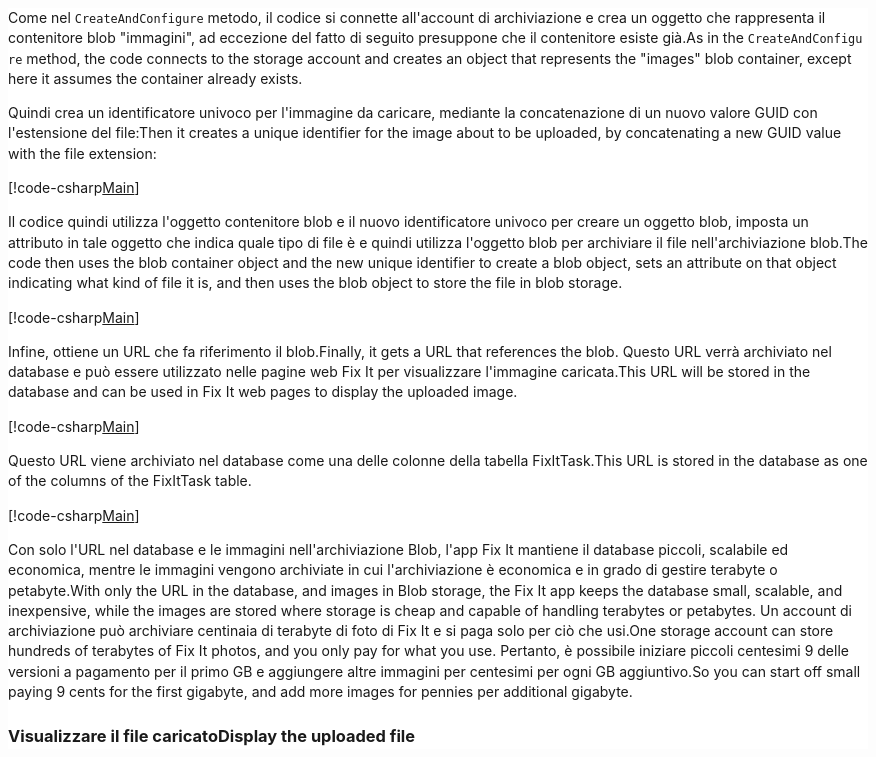 <span data-ttu-id="58d4b-161">Come nel `CreateAndConfigure` metodo, il codice si connette all'account di archiviazione e crea un oggetto che rappresenta il contenitore blob "immagini", ad eccezione del fatto di seguito presuppone che il contenitore esiste già.</span><span class="sxs-lookup"><span data-stu-id="58d4b-161">As in the `CreateAndConfigure` method, the code connects to the storage account and creates an object that represents the "images" blob container, except here it assumes the container already exists.</span></span>

<span data-ttu-id="58d4b-162">Quindi crea un identificatore univoco per l'immagine da caricare, mediante la concatenazione di un nuovo valore GUID con l'estensione del file:</span><span class="sxs-lookup"><span data-stu-id="58d4b-162">Then it creates a unique identifier for the image about to be uploaded, by concatenating a new GUID value with the file extension:</span></span>

[!code-csharp[Main](unstructured-blob-storage/samples/sample8.cs)]

<span data-ttu-id="58d4b-163">Il codice quindi utilizza l'oggetto contenitore blob e il nuovo identificatore univoco per creare un oggetto blob, imposta un attributo in tale oggetto che indica quale tipo di file è e quindi utilizza l'oggetto blob per archiviare il file nell'archiviazione blob.</span><span class="sxs-lookup"><span data-stu-id="58d4b-163">The code then uses the blob container object and the new unique identifier to create a blob object, sets an attribute on that object indicating what kind of file it is, and then uses the blob object to store the file in blob storage.</span></span>

[!code-csharp[Main](unstructured-blob-storage/samples/sample9.cs)]

<span data-ttu-id="58d4b-164">Infine, ottiene un URL che fa riferimento il blob.</span><span class="sxs-lookup"><span data-stu-id="58d4b-164">Finally, it gets a URL that references the blob.</span></span> <span data-ttu-id="58d4b-165">Questo URL verrà archiviato nel database e può essere utilizzato nelle pagine web Fix It per visualizzare l'immagine caricata.</span><span class="sxs-lookup"><span data-stu-id="58d4b-165">This URL will be stored in the database and can be used in Fix It web pages to display the uploaded image.</span></span>

[!code-csharp[Main](unstructured-blob-storage/samples/sample10.cs)]

<span data-ttu-id="58d4b-166">Questo URL viene archiviato nel database come una delle colonne della tabella FixItTask.</span><span class="sxs-lookup"><span data-stu-id="58d4b-166">This URL is stored in the database as one of the columns of the FixItTask table.</span></span>

[!code-csharp[Main](unstructured-blob-storage/samples/sample11.cs?highlight=10)]

<span data-ttu-id="58d4b-167">Con solo l'URL nel database e le immagini nell'archiviazione Blob, l'app Fix It mantiene il database piccoli, scalabile ed economica, mentre le immagini vengono archiviate in cui l'archiviazione è economica e in grado di gestire terabyte o petabyte.</span><span class="sxs-lookup"><span data-stu-id="58d4b-167">With only the URL in the database, and images in Blob storage, the Fix It app keeps the database small, scalable, and inexpensive, while the images are stored where storage is cheap and capable of handling terabytes or petabytes.</span></span> <span data-ttu-id="58d4b-168">Un account di archiviazione può archiviare centinaia di terabyte di foto di Fix It e si paga solo per ciò che usi.</span><span class="sxs-lookup"><span data-stu-id="58d4b-168">One storage account can store hundreds of terabytes of Fix It photos, and you only pay for what you use.</span></span> <span data-ttu-id="58d4b-169">Pertanto, è possibile iniziare piccoli centesimi 9 delle versioni a pagamento per il primo GB e aggiungere altre immagini per centesimi per ogni GB aggiuntivo.</span><span class="sxs-lookup"><span data-stu-id="58d4b-169">So you can start off small paying 9 cents for the first gigabyte, and add more images for pennies per additional gigabyte.</span></span>

### <a name="display-the-uploaded-file"></a><span data-ttu-id="58d4b-170">Visualizzare il file caricato</span><span class="sxs-lookup"><span data-stu-id="58d4b-170">Display the uploaded file</span></span>
